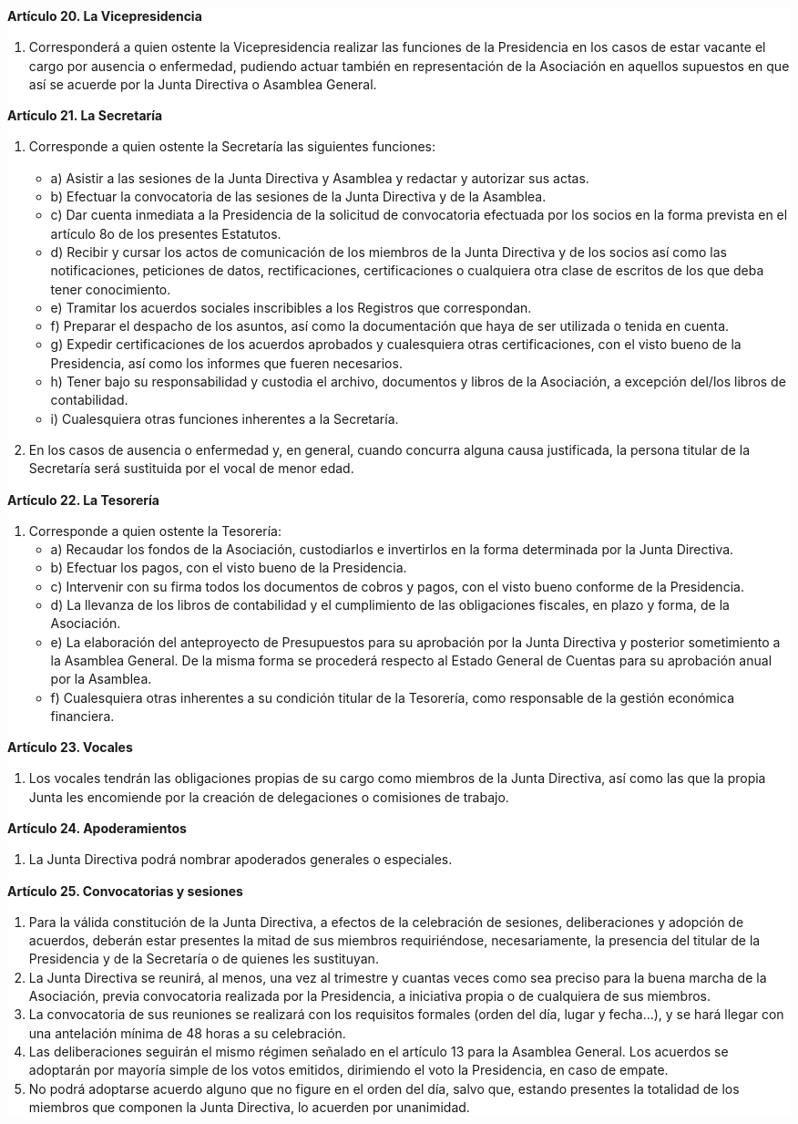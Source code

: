 **Artículo 20. La Vicepresidencia**
1. Corresponderá a quien ostente la Vicepresidencia realizar las funciones de la Presidencia en los casos de estar vacante el cargo por ausencia o enfermedad, pudiendo actuar también en representación de la Asociación en aquellos supuestos en que así se acuerde por la Junta Directiva o Asamblea General.

**Artículo 21. La Secretaría**
1. Corresponde a quien ostente la Secretaría las siguientes funciones:
    * a) Asistir a las sesiones de la Junta Directiva y Asamblea y redactar y autorizar sus actas.
    * b) Efectuar la convocatoria de las sesiones de la Junta Directiva y de la Asamblea.
    * c) Dar cuenta inmediata a la Presidencia de la solicitud de convocatoria efectuada por los socios en la forma prevista en el artículo 8o de los presentes Estatutos.
    * d) Recibir y cursar los actos de comunicación de los miembros de la Junta Directiva y de los socios así como las notificaciones, peticiones de datos, rectificaciones, certificaciones o cualquiera otra clase de escritos de los que deba tener conocimiento.
    * e) Tramitar los acuerdos sociales inscribibles a los Registros que correspondan.
    * f) Preparar el despacho de los asuntos, así como la documentación que haya de ser utilizada o tenida en cuenta.
    * g) Expedir certificaciones de los acuerdos aprobados y cualesquiera otras certificaciones, con el visto bueno de la Presidencia, así como los informes que fueren necesarios.
    * h) Tener bajo su responsabilidad y custodia el archivo, documentos y libros de la Asociación, a excepción del/los libros de contabilidad.
    * i) Cualesquiera otras funciones inherentes a la Secretaría.

2. En los casos de ausencia o enfermedad y, en general, cuando concurra alguna causa
justificada, la persona titular de la Secretaría será sustituida por el vocal de menor edad.

**Artículo 22. La Tesorería**
1. Corresponde a quien ostente la Tesorería:
    * a) Recaudar los fondos de la Asociación, custodiarlos e invertirlos en la forma determinada por la Junta Directiva.
    * b) Efectuar los pagos, con el visto bueno de la Presidencia.
    * c) Intervenir con su firma todos los documentos de cobros y pagos, con el visto bueno conforme de la Presidencia.
    * d) La llevanza de los libros de contabilidad y el cumplimiento de las obligaciones fiscales, en plazo y forma, de la Asociación.
    * e) La elaboración del anteproyecto de Presupuestos para su aprobación por la Junta Directiva y posterior sometimiento a la Asamblea General. De la misma forma se procederá respecto al Estado General de Cuentas para su aprobación anual por la Asamblea.
    * f) Cualesquiera otras inherentes a su condición titular de la Tesorería, como responsable de la gestión económica financiera.

**Artículo 23. Vocales**
1. Los vocales tendrán las obligaciones propias de su cargo como miembros de la Junta Directiva, así como las que la propia Junta les encomiende por la creación de delegaciones o comisiones de trabajo.

**Artículo 24. Apoderamientos**
1. La Junta Directiva podrá nombrar apoderados generales o especiales.

**Artículo 25. Convocatorias y sesiones**
1. Para la válida constitución de la Junta Directiva, a efectos de la celebración de sesiones, deliberaciones y adopción de acuerdos, deberán estar presentes la mitad de sus miembros requiriéndose, necesariamente, la presencia del titular de la Presidencia y de la Secretaría o de quienes les sustituyan.
2. La Junta Directiva se reunirá, al menos, una vez al trimestre y cuantas veces como sea preciso para la buena marcha de la Asociación, previa convocatoria realizada por la Presidencia, a iniciativa propia o de cualquiera de sus miembros.
3. La convocatoria de sus reuniones se realizará con los requisitos formales (orden del día, lugar y fecha...), y se hará llegar con una antelación mínima de 48 horas a su celebración.
4. Las deliberaciones seguirán el mismo régimen señalado en el artículo 13 para la Asamblea General. Los acuerdos se adoptarán por mayoría simple de los votos emitidos, dirimiendo el voto la Presidencia, en caso de empate.
5. No podrá adoptarse acuerdo alguno que no figure en el orden del día, salvo que, estando presentes la totalidad de los miembros que componen la Junta Directiva, lo acuerden por unanimidad.
